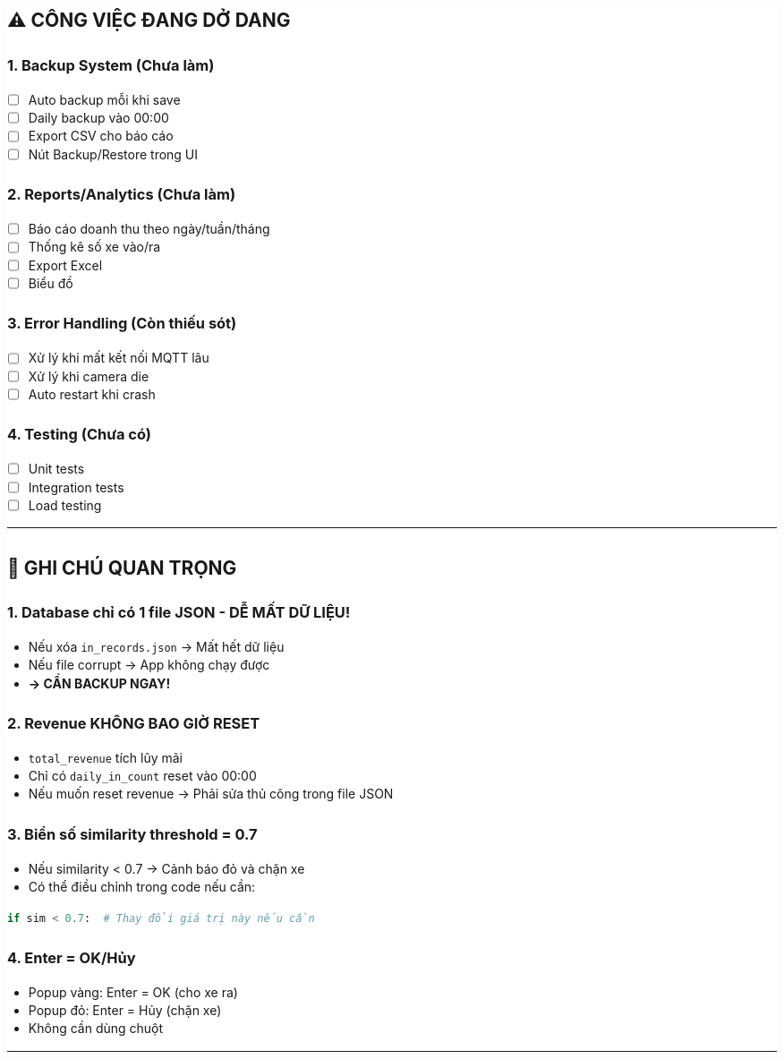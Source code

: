 
## ⚠️ CÔNG VIỆC ĐANG DỞ DANG

### 1. **Backup System** (Chưa làm)
- [ ] Auto backup mỗi khi save
- [ ] Daily backup vào 00:00
- [ ] Export CSV cho báo cáo
- [ ] Nút Backup/Restore trong UI

### 2. **Reports/Analytics** (Chưa làm)
- [ ] Báo cáo doanh thu theo ngày/tuần/tháng
- [ ] Thống kê số xe vào/ra
- [ ] Export Excel
- [ ] Biểu đồ

### 3. **Error Handling** (Còn thiếu sót)
- [ ] Xử lý khi mất kết nối MQTT lâu
- [ ] Xử lý khi camera die
- [ ] Auto restart khi crash

### 4. **Testing** (Chưa có)
- [ ] Unit tests
- [ ] Integration tests
- [ ] Load testing

---

## 📝 GHI CHÚ QUAN TRỌNG

### 1. **Database chỉ có 1 file JSON - DỄ MẤT DỮ LIỆU!**
- Nếu xóa `in_records.json` → Mất hết dữ liệu
- Nếu file corrupt → App không chạy được
- **→ CẦN BACKUP NGAY!**

### 2. **Revenue KHÔNG BAO GIỜ RESET**
- `total_revenue` tích lũy mãi
- Chỉ có `daily_in_count` reset vào 00:00
- Nếu muốn reset revenue → Phải sửa thủ công trong file JSON

### 3. **Biển số similarity threshold = 0.7**
- Nếu similarity < 0.7 → Cảnh báo đỏ và chặn xe
- Có thể điều chỉnh trong code nếu cần:
```python
if sim < 0.7:  # Thay đổi giá trị này nếu cần
```

### 4. **Enter = OK/Hủy**
- Popup vàng: Enter = OK (cho xe ra)
- Popup đỏ: Enter = Hủy (chặn xe)
- Không cần dùng chuột

---